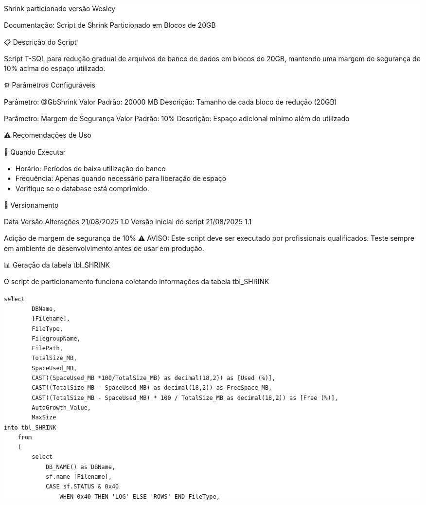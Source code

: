 Shrink particionado versão Wesley

Documentação: Script de Shrink Particionado em Blocos de 20GB


📋 Descrição do Script


Script T-SQL para redução gradual de arquivos de banco de dados em blocos de 20GB, mantendo uma margem de segurança de 10% acima do espaço utilizado.

⚙️ Parâmetros Configuráveis

Parâmetro: @GbShrink
Valor Padrão:  20000 MB 
Descrição: Tamanho de cada bloco de redução (20GB)

Parâmetro: Margem de Segurança
Valor Padrão: 10% 
Descrição: Espaço adicional mínimo além do utilizado
 

⚠️ Recomendações de Uso


📅 Quando Executar

- Horário: Períodos de baixa utilização do banco
- Frequência: Apenas quando necessário para liberação de espaço
- Verifique se o database está comprimido. 

🔄 Versionamento

Data
Versão
Alterações
21/08/2025
1.0
Versão inicial do script
21/08/2025
1.1

Adição de margem de segurança de 10%
⚠️ AVISO: Este script deve ser executado por profissionais qualificados. Teste sempre em ambiente de desenvolvimento antes de usar em produção.


📊 Geração da tabela tbl_SHRINK

O script de particionamento funciona coletando informações da tabela tbl_SHRINK

```
select
        DBName,
        [Filename],
        FileType,
        FilegroupName,
        FilePath,
        TotalSize_MB,
        SpaceUsed_MB,
        CAST((SpaceUsed_MB *100/TotalSize_MB) as decimal(18,2)) as [Used (%)],
        CAST((TotalSize_MB - SpaceUsed_MB) as decimal(18,2)) as FreeSpace_MB,
        CAST((TotalSize_MB - SpaceUsed_MB) * 100 / TotalSize_MB as decimal(18,2)) as [Free (%)],
        AutoGrowth_Value,
        MaxSize
into tbl_SHRINK
    from
    (
        select
            DB_NAME() as DBName,
            sf.name [Filename],
            CASE sf.STATUS & 0x40
                WHEN 0x40 THEN 'LOG' ELSE 'ROWS' END FileType,
```